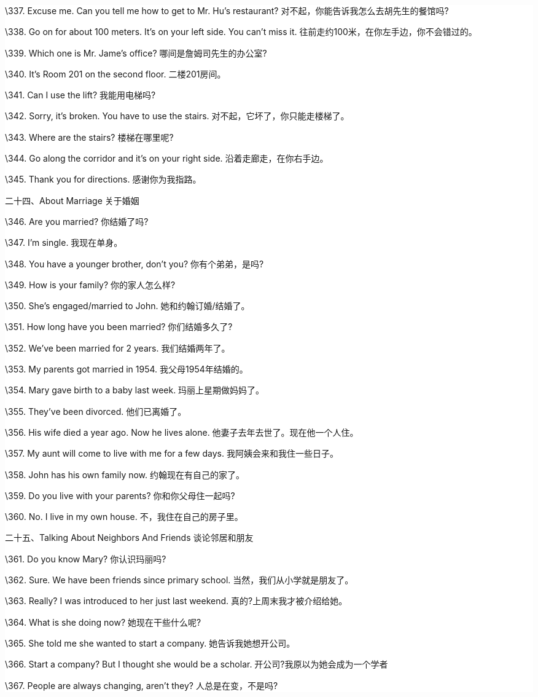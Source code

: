 \337. Excuse me. Can you tell me how to get to Mr. Hu’s restaurant? 对不起，你能告诉我怎么去胡先生的餐馆吗?

\338. Go on for about 100 meters. It’s on your left side. You can’t miss it. 往前走约100米，在你左手边，你不会错过的。

\339. Which one is Mr. Jame’s office? 哪间是詹姆司先生的办公室?

\340. It’s Room 201 on the second floor. 二楼201房间。

\341. Can I use the lift? 我能用电梯吗?

\342. Sorry, it’s broken. You have to use the stairs. 对不起，它坏了，你只能走楼梯了。

\343. Where are the stairs? 楼梯在哪里呢?

\344. Go along the corridor and it’s on your right side. 沿着走廊走，在你右手边。

\345. Thank you for directions. 感谢你为我指路。

二十四、About Marriage 关于婚姻

\346. Are you married? 你结婚了吗?

\347. I’m single. 我现在单身。

\348. You have a younger brother, don’t you? 你有个弟弟，是吗?

\349. How is your family? 你的家人怎么样?

\350. She’s engaged/married to John. 她和约翰订婚/结婚了。

\351. How long have you been married? 你们结婚多久了?

\352. We’ve been married for 2 years. 我们结婚两年了。

\353. My parents got married in 1954. 我父母1954年结婚的。

\354. Mary gave birth to a baby last week. 玛丽上星期做妈妈了。

\355. They’ve been divorced. 他们已离婚了。

\356. His wife died a year ago. Now he lives alone. 他妻子去年去世了。现在他一个人住。

\357. My aunt will come to live with me for a few days. 我阿姨会来和我住一些日子。

\358. John has his own family now. 约翰现在有自己的家了。

\359. Do you live with your parents? 你和你父母住一起吗?

\360. No. I live in my own house. 不，我住在自己的房子里。

二十五、Talking About Neighbors And Friends 谈论邻居和朋友

\361. Do you know Mary? 你认识玛丽吗?

\362. Sure. We have been friends since primary school. 当然，我们从小学就是朋友了。

\363. Really? I was introduced to her just last weekend. 真的?上周末我才被介绍给她。

\364. What is she doing now? 她现在干些什么呢?

\365. She told me she wanted to start a company. 她告诉我她想开公司。

\366. Start a company? But I thought she would be a scholar. 开公司?我原以为她会成为一个学者

\367. People are always changing, aren’t they? 人总是在变，不是吗?
